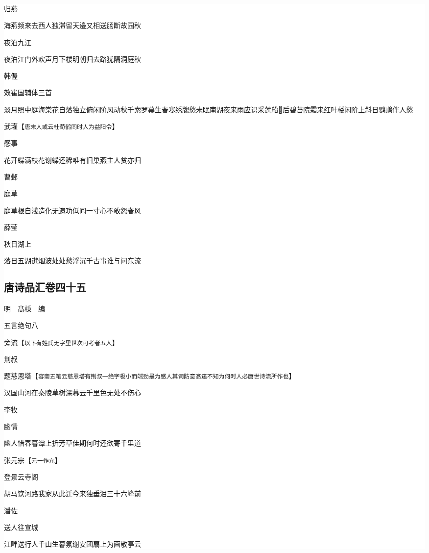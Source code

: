 归燕  

海燕频来去西人独滞留天邉又相送肠断故园秋  

夜泊九江  

夜泊江门外欢声月下楼明朝归去路犹隔洞庭秋  

韩偓  

效崔国辅体三首  

淡月照中庭海棠花自落独立俯闲阶风动秋千索罗幕生春寒绣牕愁未眠南湖夜来雨应识采莲船后碧苔院霜来红叶楼闲阶上斜日鹦鹉伴人愁  

武瓘【`唐末人或云杜荀鹤同时人为益阳令`】  

感事  

花开蝶满枝花谢蝶还稀唯有旧巢燕主人贫亦归  

曹邺  

庭草  

庭草根自浅造化无遗功低囘一寸心不敢怨春风  

薛莹  

秋日湖上  

落日五湖逰烟波处处愁浮沉千古事谁与问东流  

## 唐诗品汇卷四十五  

明　髙棅　编  

五言绝句八  

旁流【`以下有姓氏无字里世次可考者五人`】  

荆叔  

题慈恩塔【`容斋五笔云慈恩塔有荆叔一绝字极小而端劲最为感人其词防意髙逺不知为何时人必唐世诗流所作也`】  

汉国山河在秦陵草树深暮云千里色无处不伤心  

李牧  

幽情  

幽人惜春暮潭上折芳草佳期何时还欲寄千里道  

张元宗【`元一作亢`】  

登景云寺阁  

胡马饮河路我家从此迁今来独垂泪三十六峰前  

潘佐  

送人往宣城  

江畔送行人千山生暮氛谢安团扇上为画敬亭云  
